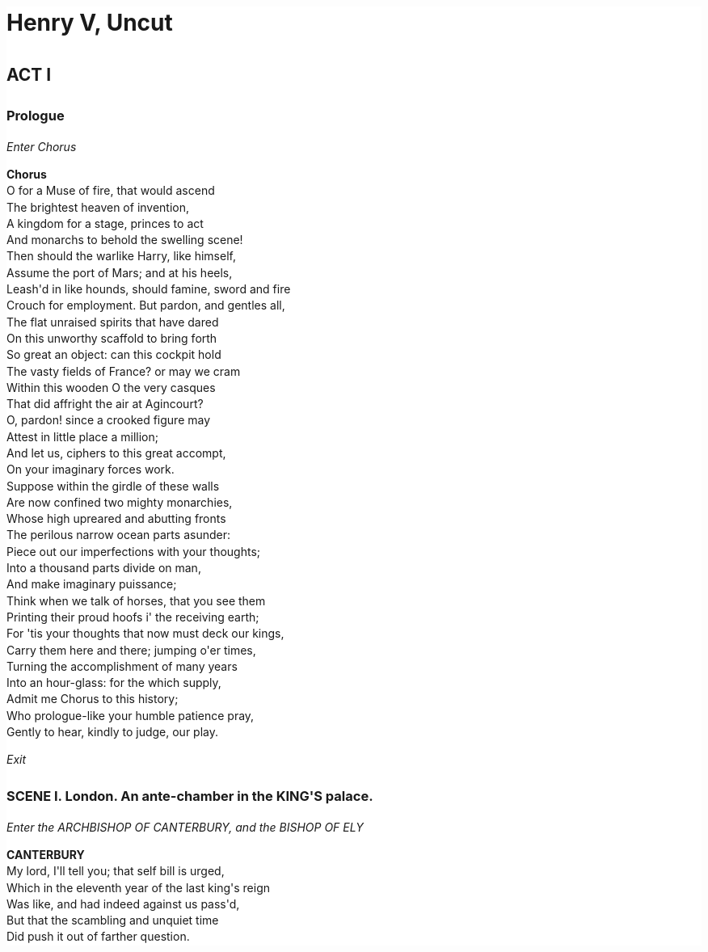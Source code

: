 # Henry V, Uncut

## ACT I

### Prologue

*Enter Chorus*

**Chorus**  
O for a Muse of fire, that would ascend  
The brightest heaven of invention,  
A kingdom for a stage, princes to act  
And monarchs to behold the swelling scene!  
Then should the warlike Harry, like himself,  
Assume the port of Mars; and at his heels,  
Leash'd in like hounds, should famine, sword and fire  
Crouch for employment. But pardon, and gentles all,  
The flat unraised spirits that have dared  
On this unworthy scaffold to bring forth  
So great an object: can this cockpit hold  
The vasty fields of France? or may we cram  
Within this wooden O the very casques  
That did affright the air at Agincourt?  
O, pardon! since a crooked figure may  
Attest in little place a million;  
And let us, ciphers to this great accompt,  
On your imaginary forces work.  
Suppose within the girdle of these walls  
Are now confined two mighty monarchies,  
Whose high upreared and abutting fronts  
The perilous narrow ocean parts asunder:  
Piece out our imperfections with your thoughts;  
Into a thousand parts divide on man,  
And make imaginary puissance;  
Think when we talk of horses, that you see them  
Printing their proud hoofs i' the receiving earth;  
For 'tis your thoughts that now must deck our kings,  
Carry them here and there; jumping o'er times,  
Turning the accomplishment of many years  
Into an hour-glass: for the which supply,  
Admit me Chorus to this history;  
Who prologue-like your humble patience pray,  
Gently to hear, kindly to judge, our play.

*Exit*

### SCENE I. London. An ante-chamber in the KING'S palace.

*Enter the ARCHBISHOP OF CANTERBURY, and the BISHOP OF ELY*

**CANTERBURY**  
My lord, I'll tell you; that self bill is urged,  
Which in the eleventh year of the last king's reign  
Was like, and had indeed against us pass'd,  
But that the scambling and unquiet time  
Did push it out of farther question.
